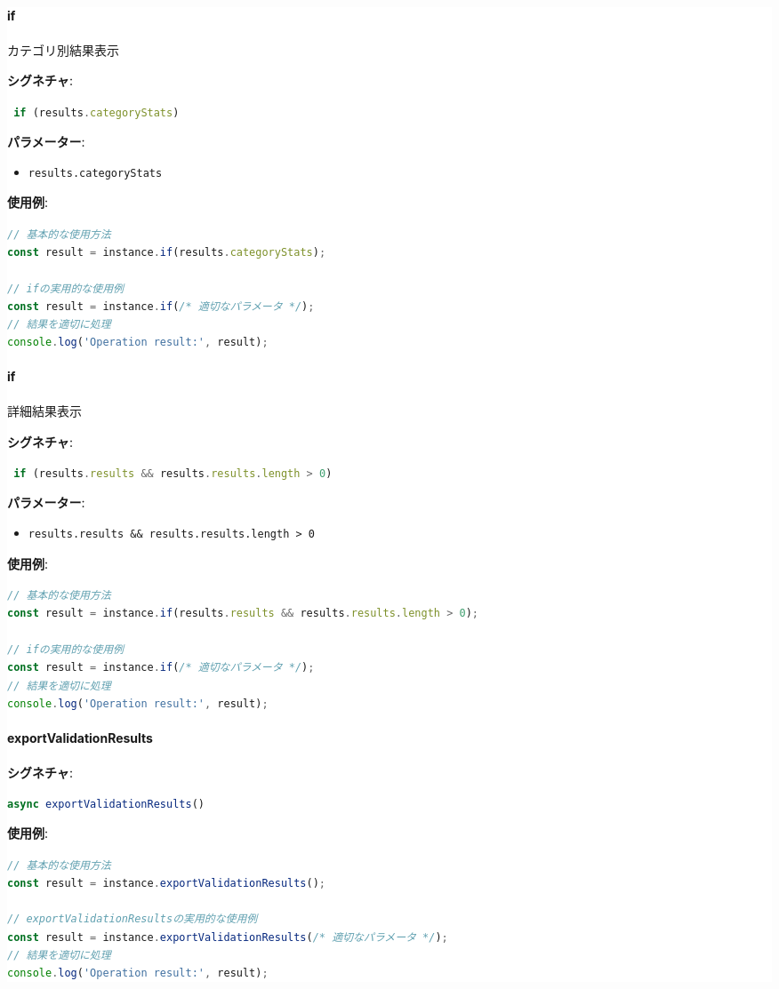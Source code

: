 #### if

カテゴリ別結果表示

**シグネチャ**:
```javascript
 if (results.categoryStats)
```

**パラメーター**:
- `results.categoryStats`

**使用例**:
```javascript
// 基本的な使用方法
const result = instance.if(results.categoryStats);

// ifの実用的な使用例
const result = instance.if(/* 適切なパラメータ */);
// 結果を適切に処理
console.log('Operation result:', result);
```

#### if

詳細結果表示

**シグネチャ**:
```javascript
 if (results.results && results.results.length > 0)
```

**パラメーター**:
- `results.results && results.results.length > 0`

**使用例**:
```javascript
// 基本的な使用方法
const result = instance.if(results.results && results.results.length > 0);

// ifの実用的な使用例
const result = instance.if(/* 適切なパラメータ */);
// 結果を適切に処理
console.log('Operation result:', result);
```

#### exportValidationResults

**シグネチャ**:
```javascript
async exportValidationResults()
```

**使用例**:
```javascript
// 基本的な使用方法
const result = instance.exportValidationResults();

// exportValidationResultsの実用的な使用例
const result = instance.exportValidationResults(/* 適切なパラメータ */);
// 結果を適切に処理
console.log('Operation result:', result);
```
